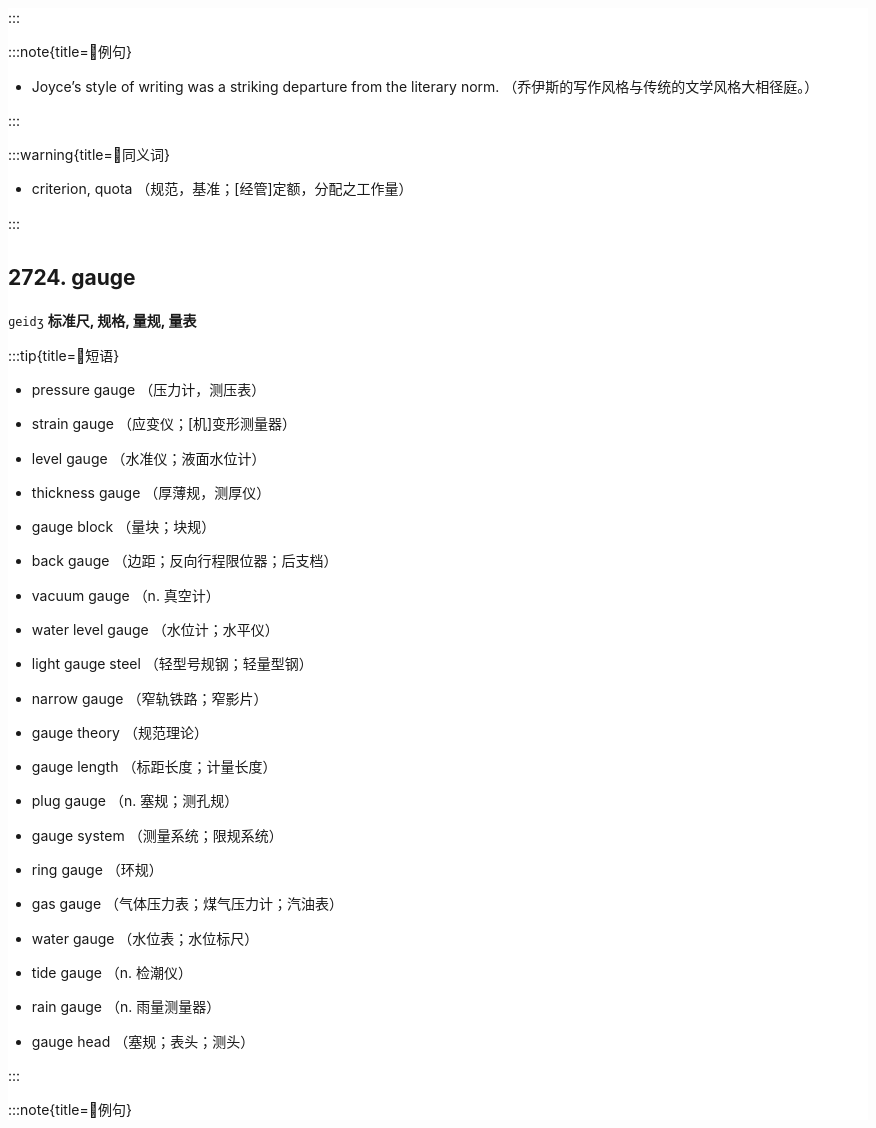 :::

:::note{title=🎤例句}

- Joyce’s style of writing was a striking departure from the literary norm. （乔伊斯的写作风格与传统的文学风格大相径庭。）

:::

:::warning{title=🤔同义词}

- criterion, quota （规范，基准；[经管]定额，分配之工作量）

:::


## 2724. gauge

`ɡeidʒ`  **标准尺, 规格, 量规, 量表**

:::tip{title=🤩短语}

- pressure gauge （压力计，测压表）

- strain gauge （应变仪；[机]变形测量器）

- level gauge （水准仪；液面水位计）

- thickness gauge （厚薄规，测厚仪）

- gauge block （量块；块规）

- back gauge （边距；反向行程限位器；后支档）

- vacuum gauge （n. 真空计）

- water level gauge （水位计；水平仪）

- light gauge steel （轻型号规钢；轻量型钢）

- narrow gauge （窄轨铁路；窄影片）

- gauge theory （规范理论）

- gauge length （标距长度；计量长度）

- plug gauge （n. 塞规；测孔规）

- gauge system （测量系统；限规系统）

- ring gauge （环规）

- gas gauge （气体压力表；煤气压力计；汽油表）

- water gauge （水位表；水位标尺）

- tide gauge （n. 检潮仪）

- rain gauge （n. 雨量测量器）

- gauge head （塞规；表头；测头）

:::

:::note{title=🎤例句}
